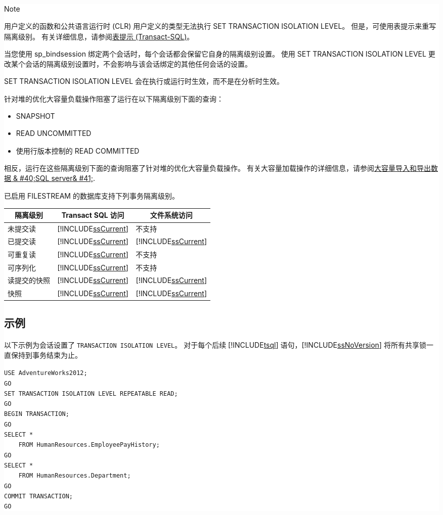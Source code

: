 > [!NOTE]  
>  用户定义的函数和公共语言运行时 (CLR) 用户定义的类型无法执行 SET TRANSACTION ISOLATION LEVEL。 但是，可使用表提示来重写隔离级别。 有关详细信息，请参阅[表提示 (Transact-SQL)](../../t-sql/queries/hints-transact-sql-table.md)。  
  
 当您使用 sp_bindsession 绑定两个会话时，每个会话都会保留它自身的隔离级别设置。 使用 SET TRANSACTION ISOLATION LEVEL 更改某个会话的隔离级别设置时，不会影响与该会话绑定的其他任何会话的设置。  
  
 SET TRANSACTION ISOLATION LEVEL 会在执行或运行时生效，而不是在分析时生效。  
  
 针对堆的优化大容量负载操作阻塞了运行在以下隔离级别下面的查询：  
  
-   SNAPSHOT  
  
-   READ UNCOMMITTED  
  
-   使用行版本控制的 READ COMMITTED  
  
 相反，运行在这些隔离级别下面的查询阻塞了针对堆的优化大容量负载操作。 有关大容量加载操作的详细信息，请参阅[大容量导入和导出数据 & #40;SQL server& #41;](../../relational-databases/import-export/bulk-import-and-export-of-data-sql-server.md).  
  
 已启用 FILESTREAM 的数据库支持下列事务隔离级别。  
  
|隔离级别|Transact SQL 访问|文件系统访问|  
|---------------------|-------------------------|------------------------|  
|未提交读|[!INCLUDE[ssCurrent](../../includes/sscurrent-md.md)]|不支持|  
|已提交读|[!INCLUDE[ssCurrent](../../includes/sscurrent-md.md)]|[!INCLUDE[ssCurrent](../../includes/sscurrent-md.md)]|  
|可重复读|[!INCLUDE[ssCurrent](../../includes/sscurrent-md.md)]|不支持|  
|可序列化|[!INCLUDE[ssCurrent](../../includes/sscurrent-md.md)]|不支持|  
|读提交的快照|[!INCLUDE[ssCurrent](../../includes/sscurrent-md.md)]|[!INCLUDE[ssCurrent](../../includes/sscurrent-md.md)]|  
|快照|[!INCLUDE[ssCurrent](../../includes/sscurrent-md.md)]|[!INCLUDE[ssCurrent](../../includes/sscurrent-md.md)]|  
  
## <a name="examples"></a>示例  
 以下示例为会话设置了 `TRANSACTION ISOLATION LEVEL`。 对于每个后续 [!INCLUDE[tsql](../../includes/tsql-md.md)] 语句，[!INCLUDE[ssNoVersion](../../includes/ssnoversion-md.md)] 将所有共享锁一直保持到事务结束为止。  
  
```  
USE AdventureWorks2012;  
GO  
SET TRANSACTION ISOLATION LEVEL REPEATABLE READ;  
GO  
BEGIN TRANSACTION;  
GO  
SELECT *   
    FROM HumanResources.EmployeePayHistory;  
GO  
SELECT *   
    FROM HumanResources.Department;  
GO  
COMMIT TRANSACTION;  
GO  
```  
  